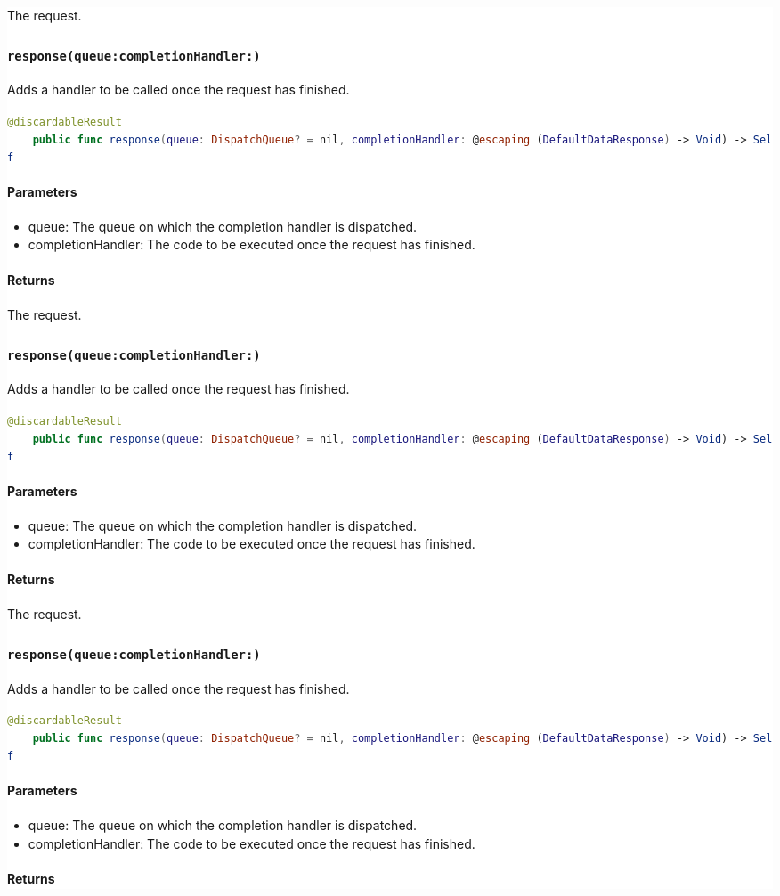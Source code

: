 The request.

### `response(queue:completionHandler:)`

Adds a handler to be called once the request has finished.

``` swift
@discardableResult
    public func response(queue: DispatchQueue? = nil, completionHandler: @escaping (DefaultDataResponse) -> Void) -> Self 
```

#### Parameters

  - queue: The queue on which the completion handler is dispatched.
  - completionHandler: The code to be executed once the request has finished.

#### Returns

The request.

### `response(queue:completionHandler:)`

Adds a handler to be called once the request has finished.

``` swift
@discardableResult
    public func response(queue: DispatchQueue? = nil, completionHandler: @escaping (DefaultDataResponse) -> Void) -> Self 
```

#### Parameters

  - queue: The queue on which the completion handler is dispatched.
  - completionHandler: The code to be executed once the request has finished.

#### Returns

The request.

### `response(queue:completionHandler:)`

Adds a handler to be called once the request has finished.

``` swift
@discardableResult
    public func response(queue: DispatchQueue? = nil, completionHandler: @escaping (DefaultDataResponse) -> Void) -> Self 
```

#### Parameters

  - queue: The queue on which the completion handler is dispatched.
  - completionHandler: The code to be executed once the request has finished.

#### Returns
